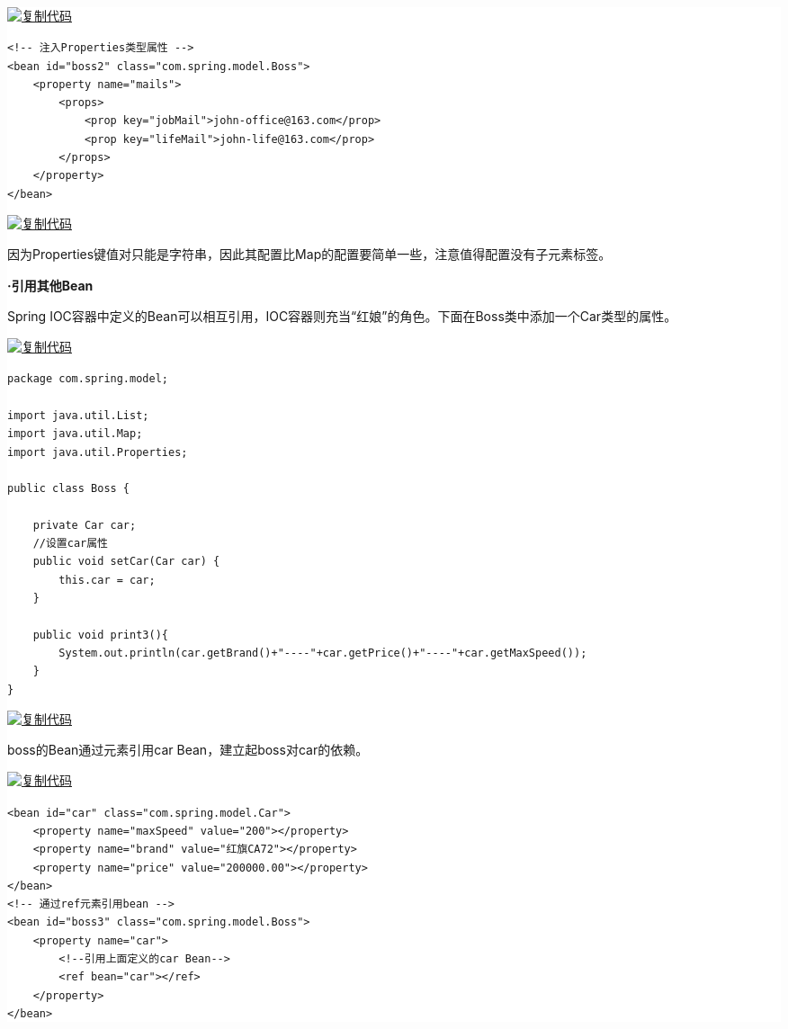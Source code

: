 [![复制代码](https://common.cnblogs.com/images/copycode.gif)](javascript:void(0);)

```
<!-- 注入Properties类型属性 -->
<bean id="boss2" class="com.spring.model.Boss">  
    <property name="mails">
        <props>
            <prop key="jobMail">john-office@163.com</prop>
            <prop key="lifeMail">john-life@163.com</prop>
        </props>
    </property>
</bean>
```

[![复制代码](https://common.cnblogs.com/images/copycode.gif)](javascript:void(0);)

因为Properties键值对只能是字符串，因此其配置比Map的配置要简单一些，注意值得配置没有<value>子元素标签。

**·引用其他Bean**

Spring IOC容器中定义的Bean可以相互引用，IOC容器则充当“红娘”的角色。下面在Boss类中添加一个Car类型的属性。

[![复制代码](https://common.cnblogs.com/images/copycode.gif)](javascript:void(0);)

```
package com.spring.model;

import java.util.List;
import java.util.Map;
import java.util.Properties;

public class Boss {
    
    private Car car;
    //设置car属性
    public void setCar(Car car) {
        this.car = car;
    }

    public void print3(){
        System.out.println(car.getBrand()+"----"+car.getPrice()+"----"+car.getMaxSpeed());
    }
}
```

[![复制代码](https://common.cnblogs.com/images/copycode.gif)](javascript:void(0);)

boss的Bean通过<ref>元素引用car Bean，建立起boss对car的依赖。

[![复制代码](https://common.cnblogs.com/images/copycode.gif)](javascript:void(0);)

```
<bean id="car" class="com.spring.model.Car">  
    <property name="maxSpeed" value="200"></property>
    <property name="brand" value="红旗CA72"></property>  
    <property name="price" value="200000.00"></property>
</bean>
<!-- 通过ref元素引用bean -->
<bean id="boss3" class="com.spring.model.Boss">  
    <property name="car">
        <!--引用上面定义的car Bean-->
        <ref bean="car"></ref>
    </property>
</bean>
```

